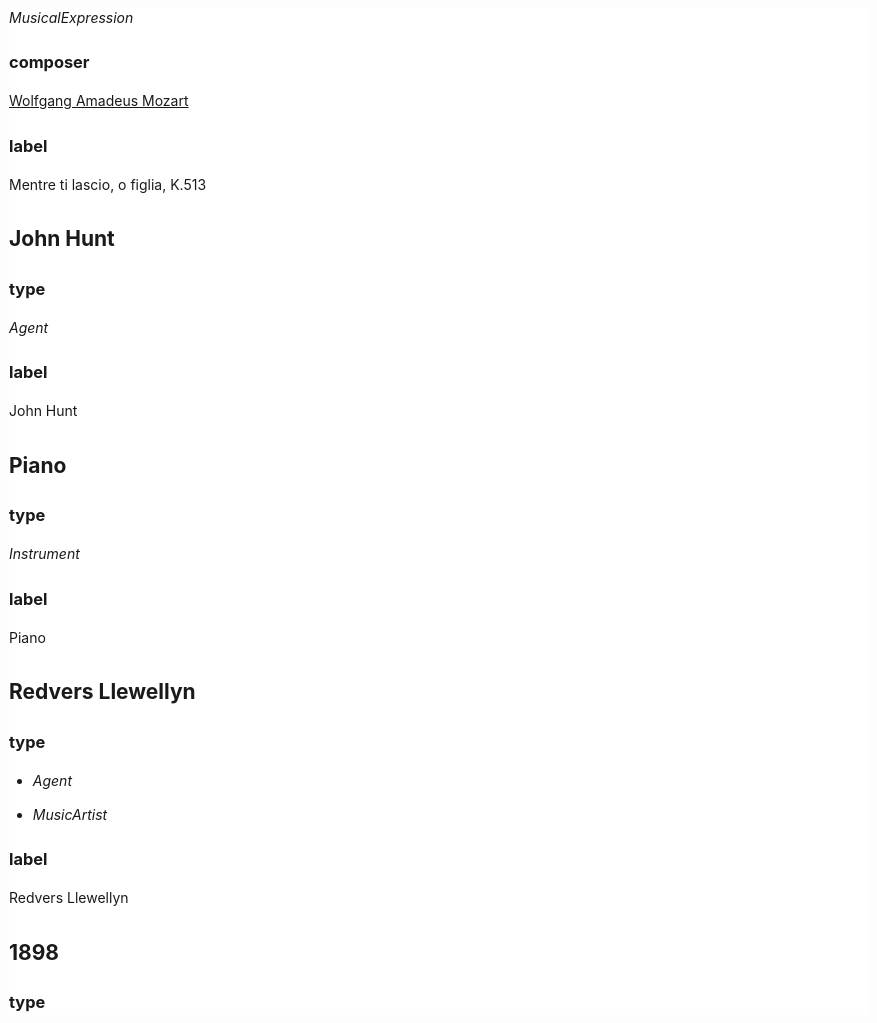 
*MusicalExpression*

### composer


[Wolfgang Amadeus Mozart](#Wolfgang-Amadeus-Mozart)

### label


Mentre ti lascio, o figlia, K.513

## John Hunt

### type


*Agent*

### label


John Hunt

## Piano

### type


*Instrument*

### label


Piano

## Redvers Llewellyn

### type

 - *Agent*

 - *MusicArtist*

### label


Redvers Llewellyn

## 1898

### type
